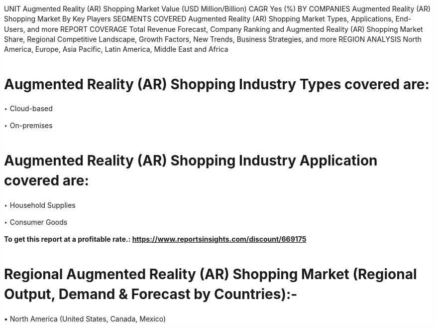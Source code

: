 </tr>
<tr>
<td>UNIT</td>
<td>Augmented Reality (AR) Shopping Market Value (USD Million/Billion)</td>
<tr>
<td>CAGR</td>
<td>Yes (%)</td>
</tr>
</tr>
<tr>
<td>BY COMPANIES</td>
<td>Augmented Reality (AR) Shopping Market By Key Players</td>
</tr>
<tr>
<td>SEGMENTS COVERED</td>
<td>Augmented Reality (AR) Shopping Market Types, Applications, End-Users, and more</td>
</tr>
<tr>
<td>REPORT COVERAGE</td>
<td>Total Revenue Forecast, Company Ranking and Augmented Reality (AR) Shopping Market Share, Regional Competitive Landscape, Growth Factors, New Trends, Business Strategies, and more</td>
</tr>
<tr>
<td>REGION ANALYSIS</td>
<td>North America, Europe, Asia Pacific, Latin America, Middle East and Africa</td>
</tr>
</table>

# <strong>Augmented Reality (AR) Shopping Industry Types covered are:</strong>

‣ Cloud-based

‣ On-premises

# <strong>Augmented Reality (AR) Shopping Industry Application covered are:</strong>

‣ Household Supplies

‣ Consumer Goods

<strong>To get this report at a profitable rate.: <a href=https://www.reportsinsights.com/discount/669175>https://www.reportsinsights.com/discount/669175</a></strong></font>

# <strong>Regional Augmented Reality (AR) Shopping Market (Regional Output, Demand &amp; Forecast by Countries):-</strong>

• North America (United States, Canada, Mexico)
